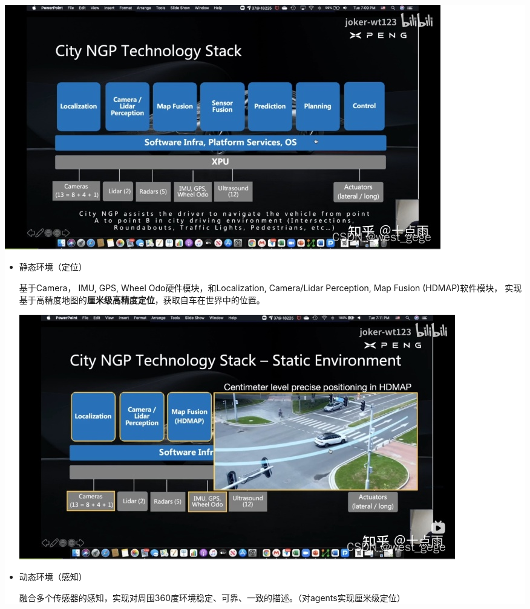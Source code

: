 ![](https://github.com/feiyuxiaoThu/Notes/blob/master/media/4-pics/2.png)

+ 静态环境（定位）

  基于Camera， IMU, GPS, Wheel Odo硬件模块，和Localization, Camera/Lidar Perception, Map Fusion (HDMAP)软件模块， 实现基于高精度地图的**厘米级高精度定位**，获取自车在世界中的位置。

  ![](https://github.com/feiyuxiaoThu/Notes/blob/master/media/4-pics/3.png)

+ 动态环境（感知）

  融合多个传感器的感知，实现对周围360度环境稳定、可靠、一致的描述。（对agents实现厘米级定位）
